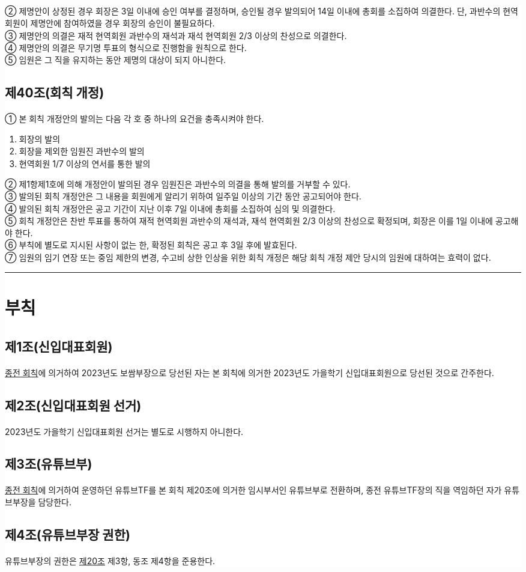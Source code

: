 ② 제명안이 상정된 경우 회장은 3일 이내에 승인 여부를 결정하며, 승인될 경우 발의되어 14일 이내에 총회를 소집하여 의결한다. 단, 과반수의 현역회원이 제명안에 참여하였을 경우 회장의 승인이 불필요하다. <br>
③ 제명안의 의결은 재적 현역회원 과반수의 재석과 재석 현역회원 2/3 이상의 찬성으로 의결한다. <br>
④ 제명안의 의결은 무기명 투표의 형식으로 진행함을 원칙으로 한다. <br>
⑤ 임원은 그 직을 유지하는 동안 제명의 대상이 되지 아니한다. <br>



## 제40조(회칙 개정)
① 본 회칙 개정안의 발의는 다음 각 호 중 하나의 요건을 충족시켜야 한다. <br>
1. 회장의 발의
2. 회장을 제외한 임원진 과반수의 발의
3. 현역회원 1/7 이상의 연서를 통한 발의

② 제1항제1호에 의해 개정안이 발의된 경우 임원진은 과반수의 의결을 통해 발의를 거부할 수 있다. <br>
③ 발의된 회칙 개정안은 그 내용을 회원에게 알리기 위하여 일주일 이상의 기간 동안 공고되어야 한다. <br>
④ 발의된 회칙 개정안은 공고 기간이 지난 이후 7일 이내에 총회를 소집하여 심의 및 의결한다. <br>
⑤ 회칙 개정안은 찬반 투표를 통하여 재적 현역회원 과반수의 재석과, 재석 현역회원 2/3 이상의 찬성으로 확정되며, 회장은 이를 1일 이내에 공고해야 한다. <br>
⑥ 부칙에 별도로 지시된 사항이 없는 한, 확정된 회칙은 공고 후 3일 후에 발효된다. <br>
⑦ 임원의 임기 연장 또는 중임 제한의 변경, 수고비 상한 인상을 위한 회칙 개정은 해당 회칙 개정 제안 당시의 임원에 대하여는 효력이 없다. <br>



***



# 부칙

## 제1조(신입대표회원)
[종전 회칙](./수학문제연구회%20회칙%20(2022년%2011월%20개정안).md)에 의거하여 2023년도 보쌈부장으로 당선된 자는 본 회칙에 의거한 2023년도 가을학기 신입대표회원으로 당선된 것으로 간주한다. <br>



## 제2조(신입대표회원 선거)
2023년도 가을학기 신입대표회원 선거는 별도로 시행하지 아니한다. <br>



## 제3조(유튜브부)
[종전 회칙](./수학문제연구회%20회칙%20(2022년%2011월%20개정안).md)에 의거하여 운영하던 유튜브TF를 본 회칙 제20조에 의거한 임시부서인 유튜브부로 전환하며, 종전 유튜브TF장의 직을 역임하던 자가 유튜브부장을 담당한다. <br>



## 제4조(유튜브부장 권한)
유튜브부장의 권한은 [제20조](#제20조임시부서) 제3항, 동조 제4항을 준용한다. <br>


